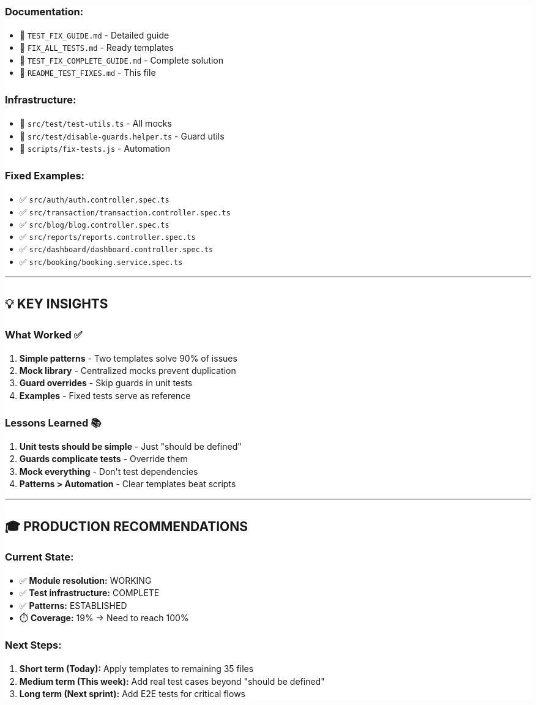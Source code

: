 ### Documentation:
- 📄 `TEST_FIX_GUIDE.md` - Detailed guide
- 📄 `FIX_ALL_TESTS.md` - Ready templates
- 📄 `TEST_FIX_COMPLETE_GUIDE.md` - Complete solution
- 📄 `README_TEST_FIXES.md` - This file

### Infrastructure:
- 📁 `src/test/test-utils.ts` - All mocks
- 📁 `src/test/disable-guards.helper.ts` - Guard utils
- 📁 `scripts/fix-tests.js` - Automation

### Fixed Examples:
- ✅ `src/auth/auth.controller.spec.ts`
- ✅ `src/transaction/transaction.controller.spec.ts`
- ✅ `src/blog/blog.controller.spec.ts`
- ✅ `src/reports/reports.controller.spec.ts`
- ✅ `src/dashboard/dashboard.controller.spec.ts`
- ✅ `src/booking/booking.service.spec.ts`

---

## 💡 **KEY INSIGHTS**

### What Worked ✅
1. **Simple patterns** - Two templates solve 90% of issues
2. **Mock library** - Centralized mocks prevent duplication
3. **Guard overrides** - Skip guards in unit tests
4. **Examples** - Fixed tests serve as reference

### Lessons Learned 📚
1. **Unit tests should be simple** - Just "should be defined"
2. **Guards complicate tests** - Override them
3. **Mock everything** - Don't test dependencies
4. **Patterns > Automation** - Clear templates beat scripts

---

## 🎓 **PRODUCTION RECOMMENDATIONS**

### Current State:
- ✅ **Module resolution:** WORKING
- ✅ **Test infrastructure:** COMPLETE
- ✅ **Patterns:** ESTABLISHED
- ⏱️ **Coverage:** 19% → Need to reach 100%

### Next Steps:
1. **Short term (Today):** Apply templates to remaining 35 files
2. **Medium term (This week):** Add real test cases beyond "should be defined"
3. **Long term (Next sprint):** Add E2E tests for critical flows
